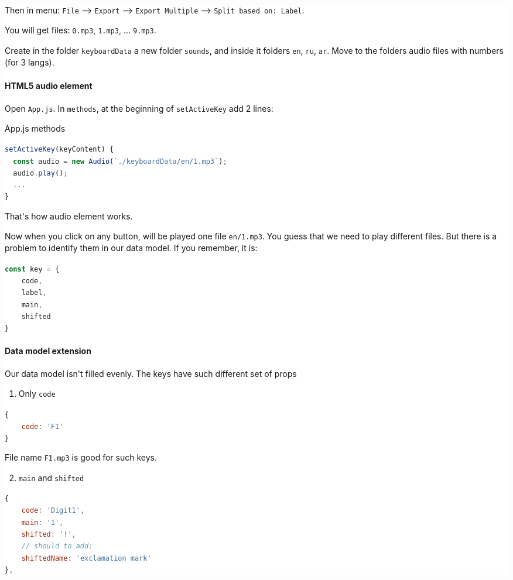Then in menu: `File` --> `Export` --> `Export Multiple` --> `Split based on: Label`.

You will get files: `0.mp3`, `1.mp3`, ... `9.mp3`.

Create in the folder `keyboardData` a new folder `sounds`, and inside it folders `en`, `ru`, `ar`. Move to the folders audio files with numbers (for 3 langs).

#### HTML5 audio element

Open `App.js`. In `methods`, at the beginning of `setActiveKey` add 2 lines:

App.js methods

```js
setActiveKey(keyContent) {
  const audio = new Audio(`./keyboardData/en/1.mp3`);
  audio.play();
  ...
}
```

That's how audio element works.

Now when you click on any button, will be played one file `en/1.mp3`. You guess that we need to play different files. But there is a problem to identify them in our data model. If you remember, it is:

```javascript
const key = {
	code,
	label,
	main,
	shifted
}
```

#### Data model extension

Our data model isn't filled evenly. The keys have such different set of props

1. Only `code`

```js
{
	code: 'F1'
}
```

File name `F1.mp3` is good for such keys.

2. `main` and `shifted`

```js
{
	code: 'Digit1',
	main: '1',
	shifted: '!',
	// should to add:
	shiftedName: 'exclamation mark'
},
```
